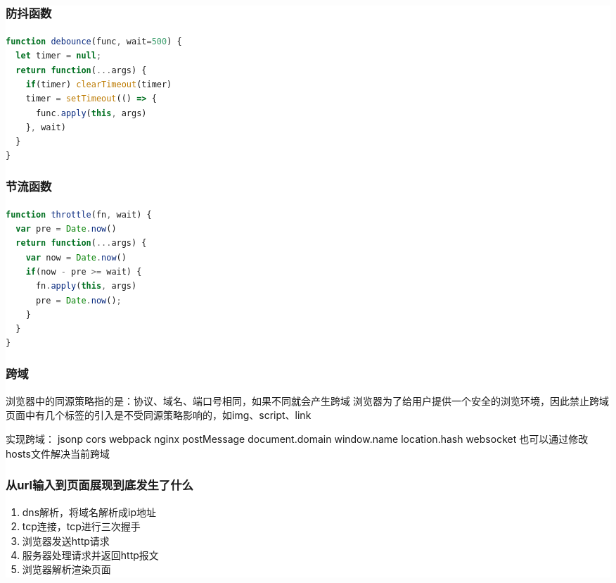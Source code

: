 ### 防抖函数
```js
function debounce(func, wait=500) {
  let timer = null;
  return function(...args) {
    if(timer) clearTimeout(timer)
    timer = setTimeout(() => {
      func.apply(this, args)
    }, wait)
  }
}
```

### 节流函数
```js
function throttle(fn, wait) {
  var pre = Date.now()
  return function(...args) {
    var now = Date.now()
    if(now - pre >= wait) {
      fn.apply(this, args)
      pre = Date.now();
    }
  }
}
```

### 跨域
浏览器中的同源策略指的是：协议、域名、端口号相同，如果不同就会产生跨域
浏览器为了给用户提供一个安全的浏览环境，因此禁止跨域
页面中有几个标签的引入是不受同源策略影响的，如img、script、link

实现跨域：
jsonp
cors
webpack
nginx
postMessage
document.domain
window.name
location.hash
websocket
也可以通过修改hosts文件解决当前跨域

### 从url输入到页面展现到底发生了什么
1. dns解析，将域名解析成ip地址
2. tcp连接，tcp进行三次握手
3. 浏览器发送http请求
4. 服务器处理请求并返回http报文
5. 浏览器解析渲染页面
